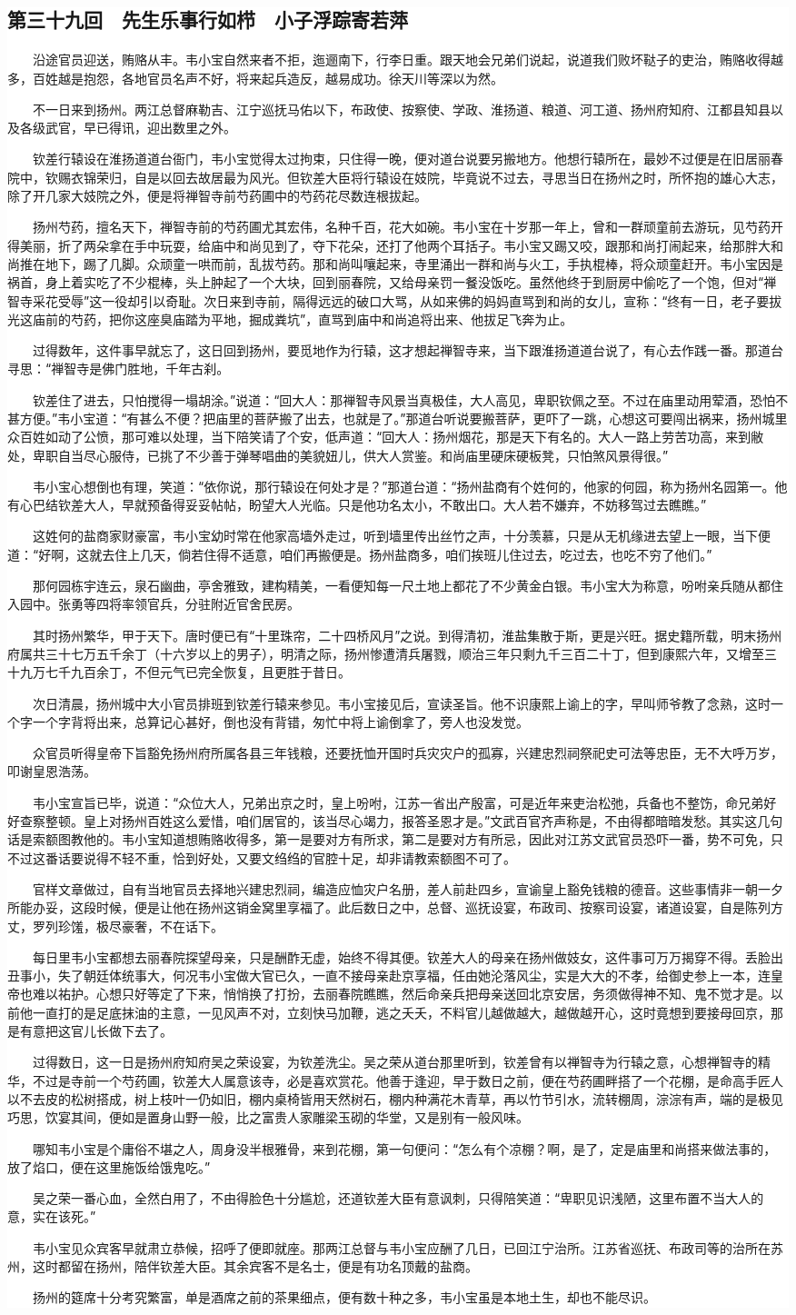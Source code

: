 ## 第三十九回　先生乐事行如栉　小子浮踪寄若萍

　　沿途官员迎送，贿赂从丰。韦小宝自然来者不拒，迤逦南下，行李日重。跟天地会兄弟们说起，说道我们败坏鞑子的吏治，贿赂收得越多，百姓越是抱怨，各地官员名声不好，将来起兵造反，越易成功。徐天川等深以为然。

　　不一日来到扬州。两江总督麻勒吉、江宁巡抚马佑以下，布政使、按察使、学政、淮扬道、粮道、河工道、扬州府知府、江都县知县以及各级武官，早已得讯，迎出数里之外。

　　钦差行辕设在淮扬道道台衙门，韦小宝觉得太过拘束，只住得一晚，便对道台说要另搬地方。他想行辕所在，最妙不过便是在旧居丽春院中，钦赐衣锦荣归，自是以回去故居最为风光。但钦差大臣将行辕设在妓院，毕竟说不过去，寻思当日在扬州之时，所怀抱的雄心大志，除了开几家大妓院之外，便是将禅智寺前芍药圃中的芍药花尽数连根拔起。

　　扬州芍药，擅名天下，禅智寺前的芍药圃尤其宏伟，名种千百，花大如碗。韦小宝在十岁那一年上，曾和一群顽童前去游玩，见芍药开得美丽，折了两朵拿在手中玩耍，给庙中和尚见到了，夺下花朵，还打了他两个耳括子。韦小宝又踢又咬，跟那和尚打闹起来，给那胖大和尚推在地下，踢了几脚。众顽童一哄而前，乱拔芍药。那和尚叫嚷起来，寺里涌出一群和尚与火工，手执棍棒，将众顽童赶开。韦小宝因是祸首，身上着实吃了不少棍棒，头上肿起了一个大块，回到丽春院，又给母亲罚一餐没饭吃。虽然他终于到厨房中偷吃了一个饱，但对“禅智寺采花受辱”这一役却引以奇耻。次日来到寺前，隔得远远的破口大骂，从如来佛的妈妈直骂到和尚的女儿，宣称：“终有一日，老子要拔光这庙前的芍药，把你这座臭庙踏为平地，掘成粪坑”，直骂到庙中和尚追将出来、他拔足飞奔为止。

　　过得数年，这件事早就忘了，这日回到扬州，要觅地作为行辕，这才想起禅智寺来，当下跟淮扬道道台说了，有心去作践一番。那道台寻思：“禅智寺是佛门胜地，千年古刹。

　　钦差住了进去，只怕搅得一塌胡涂。”说道：“回大人：那禅智寺风景当真极佳，大人高见，卑职钦佩之至。不过在庙里动用荤酒，恐怕不甚方便。”韦小宝道：“有甚么不便？把庙里的菩萨搬了出去，也就是了。”那道台听说要搬菩萨，更吓了一跳，心想这可要闯出祸来，扬州城里众百姓如动了公愤，那可难以处理，当下陪笑请了个安，低声道：“回大人：扬州烟花，那是天下有名的。大人一路上劳苦功高，来到敝处，卑职自当尽心服侍，已挑了不少善于弹琴唱曲的美貌妞儿，供大人赏鉴。和尚庙里硬床硬板凳，只怕煞风景得很。”

　　韦小宝心想倒也有理，笑道：“依你说，那行辕设在何处才是？”那道台道：“扬州盐商有个姓何的，他家的何园，称为扬州名园第一。他有心巴结钦差大人，早就预备得妥妥帖帖，盼望大人光临。只是他功名太小，不敢出口。大人若不嫌弃，不妨移驾过去瞧瞧。”

　　这姓何的盐商家财豪富，韦小宝幼时常在他家高墙外走过，听到墙里传出丝竹之声，十分羡慕，只是从无机缘进去望上一眼，当下便道：“好啊，这就去住上几天，倘若住得不适意，咱们再搬便是。扬州盐商多，咱们挨班儿住过去，吃过去，也吃不穷了他们。”

　　那何园栋宇连云，泉石幽曲，亭舍雅致，建构精美，一看便知每一尺土地上都花了不少黄金白银。韦小宝大为称意，吩咐亲兵随从都住入园中。张勇等四将率领官兵，分驻附近官舍民房。

　　其时扬州繁华，甲于天下。唐时便已有“十里珠帘，二十四桥风月”之说。到得清初，淮盐集散于斯，更是兴旺。据史籍所载，明末扬州府属共三十七万五千余丁（十六岁以上的男子），明清之际，扬州惨遭清兵屠戮，顺治三年只剩九千三百二十丁，但到康熙六年，又增至三十九万七千九百余丁，不但元气已完全恢复，且更胜于昔日。

　　次日清晨，扬州城中大小官员排班到钦差行辕来参见。韦小宝接见后，宣读圣旨。他不识康熙上谕上的字，早叫师爷教了念熟，这时一个字一个字背将出来，总算记心甚好，倒也没有背错，匆忙中将上谕倒拿了，旁人也没发觉。

　　众官员听得皇帝下旨豁免扬州府所属各县三年钱粮，还要抚恤开国时兵灾灾户的孤寡，兴建忠烈祠祭祀史可法等忠臣，无不大呼万岁，叩谢皇恩浩荡。

　　韦小宝宣旨已毕，说道：“众位大人，兄弟出京之时，皇上吩咐，江苏一省出产殷富，可是近年来吏治松弛，兵备也不整饬，命兄弟好好查察整顿。皇上对扬州百姓这么爱惜，咱们居官的，该当尽心竭力，报答圣恩才是。”文武百官齐声称是，不由得都暗暗发愁。其实这几句话是索额图教他的。韦小宝知道想贿赂收得多，第一是要对方有所求，第二是要对方有所忌，因此对江苏文武官员恐吓一番，势不可免，只不过这番话要说得不轻不重，恰到好处，又要文绉绉的官腔十足，却非请教索额图不可了。

　　官样文章做过，自有当地官员去择地兴建忠烈祠，编造应恤灾户名册，差人前赴四乡，宣谕皇上豁免钱粮的德音。这些事情非一朝一夕所能办妥，这段时候，便是让他在扬州这销金窝里享福了。此后数日之中，总督、巡抚设宴，布政司、按察司设宴，诸道设宴，自是陈列方丈，罗列珍馐，极尽豪奢，不在话下。

　　每日里韦小宝都想去丽春院探望母亲，只是酬酢无虚，始终不得其便。钦差大人的母亲在扬州做妓女，这件事可万万揭穿不得。丢脸出丑事小，失了朝廷体统事大，何况韦小宝做大官已久，一直不接母亲赴京享福，任由她沦落风尘，实是大大的不孝，给御史参上一本，连皇帝也难以祐护。心想只好等定了下来，悄悄换了打扮，去丽春院瞧瞧，然后命亲兵把母亲送回北京安居，务须做得神不知、鬼不觉才是。以前他一直打的是足底抹油的主意，一见风声不对，立刻快马加鞭，逃之夭夭，不料官儿越做越大，越做越开心，这时竟想到要接母回京，那是有意把这官儿长做下去了。

　　过得数日，这一日是扬州府知府吴之荣设宴，为钦差洗尘。吴之荣从道台那里听到，钦差曾有以禅智寺为行辕之意，心想禅智寺的精华，不过是寺前一个芍药圃，钦差大人属意该寺，必是喜欢赏花。他善于逢迎，早于数日之前，便在芍药圃畔搭了一个花棚，是命高手匠人以不去皮的松树搭成，树上枝叶一仍如旧，棚内桌椅皆用天然树石，棚内种满花木青草，再以竹节引水，流转棚周，淙淙有声，端的是极见巧思，饮宴其间，便如是置身山野一般，比之富贵人家雕梁玉砌的华堂，又是别有一般风味。

　　哪知韦小宝是个庸俗不堪之人，周身没半根雅骨，来到花棚，第一句便问：“怎么有个凉棚？啊，是了，定是庙里和尚搭来做法事的，放了焰口，便在这里施饭给饿鬼吃。”

　　吴之荣一番心血，全然白用了，不由得脸色十分尴尬，还道钦差大臣有意讽刺，只得陪笑道：“卑职见识浅陋，这里布置不当大人的意，实在该死。”

　　韦小宝见众宾客早就肃立恭候，招呼了便即就座。那两江总督与韦小宝应酬了几日，已回江宁治所。江苏省巡抚、布政司等的治所在苏州，这时都留在扬州，陪伴钦差大臣。其余宾客不是名士，便是有功名顶戴的盐商。

　　扬州的筵席十分考究繁富，单是酒席之前的茶果细点，便有数十种之多，韦小宝虽是本地土生，却也不能尽识。
